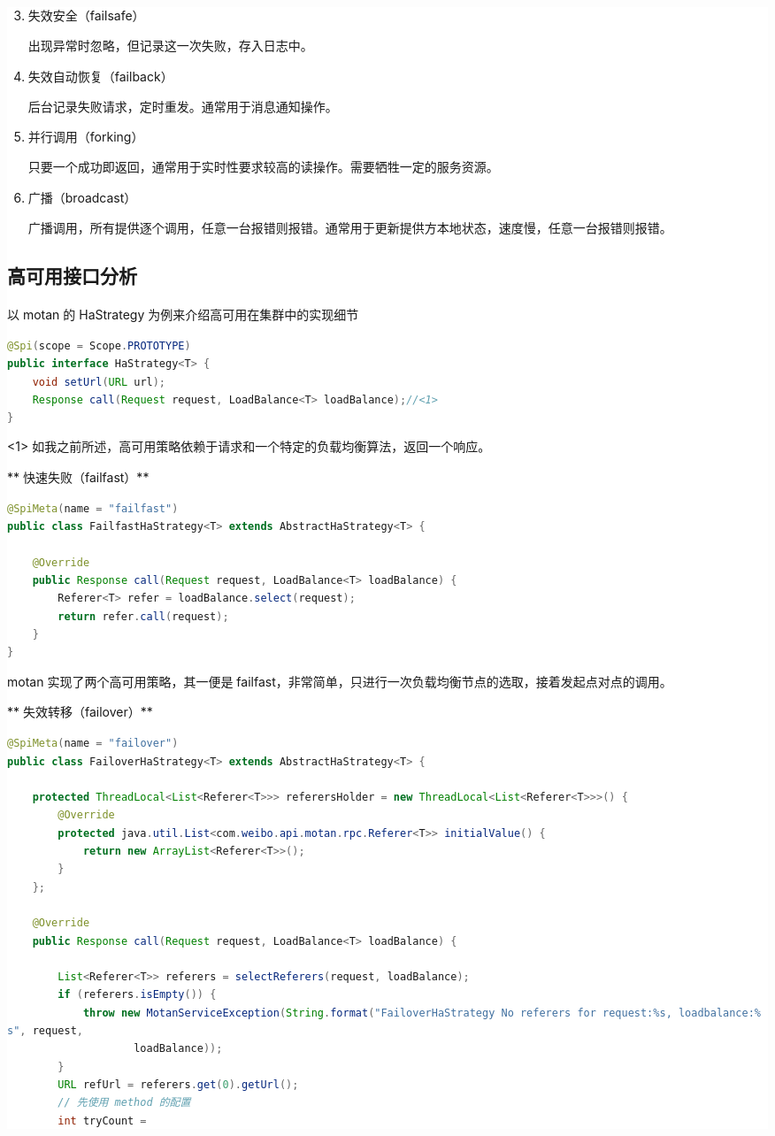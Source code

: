 3. 失效安全（failsafe）

   出现异常时忽略，但记录这一次失败，存入日志中。

4. 失效自动恢复（failback）

   后台记录失败请求，定时重发。通常用于消息通知操作。

5. 并行调用（forking）

   只要一个成功即返回，通常用于实时性要求较高的读操作。需要牺牲一定的服务资源。

6. 广播（broadcast）

   广播调用，所有提供逐个调用，任意一台报错则报错。通常用于更新提供方本地状态，速度慢，任意一台报错则报错。

## 高可用接口分析

以 motan 的 HaStrategy 为例来介绍高可用在集群中的实现细节

```java
@Spi(scope = Scope.PROTOTYPE)
public interface HaStrategy<T> {
    void setUrl(URL url);
    Response call(Request request, LoadBalance<T> loadBalance);//<1>
}
```

<1> 如我之前所述，高可用策略依赖于请求和一个特定的负载均衡算法，返回一个响应。

** 快速失败（failfast）**

```java
@SpiMeta(name = "failfast")
public class FailfastHaStrategy<T> extends AbstractHaStrategy<T> {

    @Override
    public Response call(Request request, LoadBalance<T> loadBalance) {
        Referer<T> refer = loadBalance.select(request);
        return refer.call(request);
    }
}
```

motan 实现了两个高可用策略，其一便是 failfast，非常简单，只进行一次负载均衡节点的选取，接着发起点对点的调用。

** 失效转移（failover）**

```java
@SpiMeta(name = "failover")
public class FailoverHaStrategy<T> extends AbstractHaStrategy<T> {

    protected ThreadLocal<List<Referer<T>>> referersHolder = new ThreadLocal<List<Referer<T>>>() {
        @Override
        protected java.util.List<com.weibo.api.motan.rpc.Referer<T>> initialValue() {
            return new ArrayList<Referer<T>>();
        }
    };

    @Override
    public Response call(Request request, LoadBalance<T> loadBalance) {

        List<Referer<T>> referers = selectReferers(request, loadBalance);
        if (referers.isEmpty()) {
            throw new MotanServiceException(String.format("FailoverHaStrategy No referers for request:%s, loadbalance:%s", request,
                    loadBalance));
        }
        URL refUrl = referers.get(0).getUrl();
        // 先使用 method 的配置
        int tryCount =
```